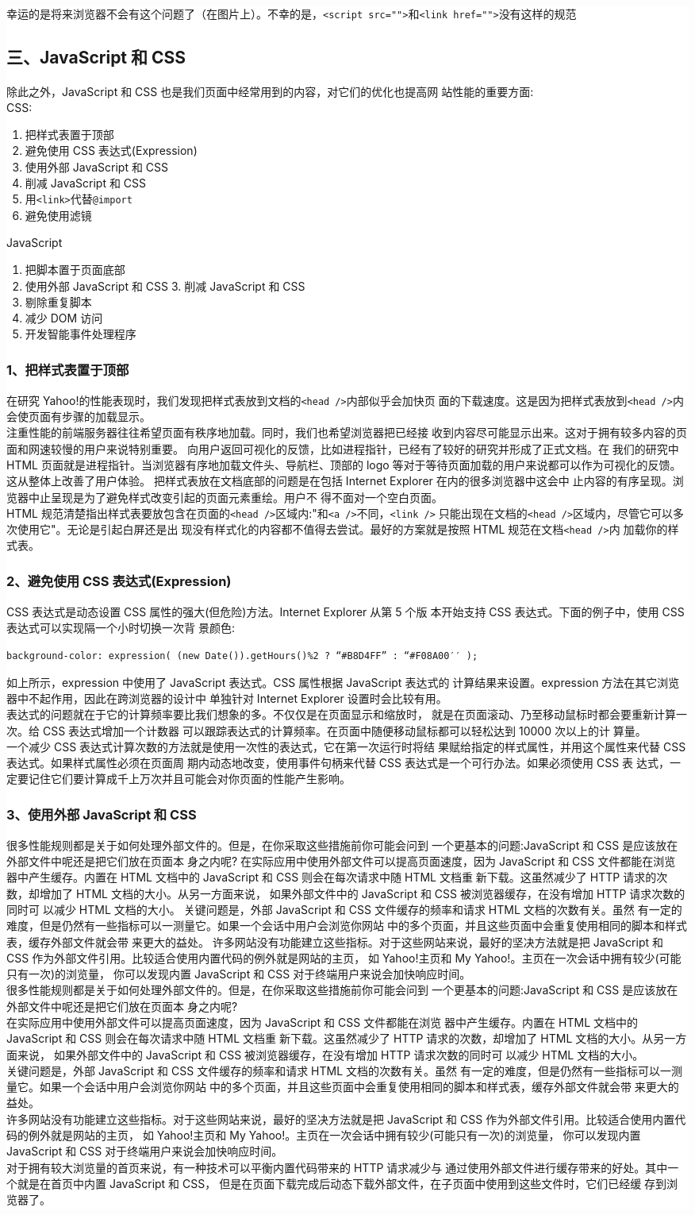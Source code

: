 幸运的是将来浏览器不会有这个问题了（在图片上）。不幸的是，`<script src="">`和`<link href="">`没有这样的规范

## 三、JavaScript 和 CSS
除此之外，JavaScript 和 CSS 也是我们页面中经常用到的内容，对它们的优化也提高网 站性能的重要方面:<br />CSS:

1. 把样式表置于顶部
2. 避免使用 CSS 表达式(Expression)
3. 使用外部 JavaScript 和 CSS
4. 削减 JavaScript 和 CSS
5. 用`<link>`代替`@import`
6. 避免使用滤镜

JavaScript

1. 把脚本置于页面底部
2. 使用外部 JavaScript 和 CSS 3. 削减 JavaScript 和 CSS
3. 剔除重复脚本
4. 减少 DOM 访问
5. 开发智能事件处理程序

### 1、把样式表置于顶部
在研究 Yahoo!的性能表现时，我们发现把样式表放到文档的`<head />`内部似乎会加快页 面的下载速度。这是因为把样式表放到`<head />`内会使页面有步骤的加载显示。<br />注重性能的前端服务器往往希望页面有秩序地加载。同时，我们也希望浏览器把已经接 收到内容尽可能显示出来。这对于拥有较多内容的页面和网速较慢的用户来说特别重要。 向用户返回可视化的反馈，比如进程指针，已经有了较好的研究并形成了正式文档。在 我们的研究中 HTML 页面就是进程指针。当浏览器有序地加载文件头、导航栏、顶部的 logo 等对于等待页面加载的用户来说都可以作为可视化的反馈。这从整体上改善了用户体验。 把样式表放在文档底部的问题是在包括 Internet Explorer 在内的很多浏览器中这会中 止内容的有序呈现。浏览器中止呈现是为了避免样式改变引起的页面元素重绘。用户不 得不面对一个空白页面。<br />HTML 规范清楚指出样式表要放包含在页面的`<head />`区域内:"和`<a />`不同，`<link />` 只能出现在文档的`<head />`区域内，尽管它可以多次使用它"。无论是引起白屏还是出 现没有样式化的内容都不值得去尝试。最好的方案就是按照 HTML 规范在文档`<head />`内 加载你的样式表。

### 2、避免使用 CSS 表达式(Expression)
CSS 表达式是动态设置 CSS 属性的强大(但危险)方法。Internet Explorer 从第 5 个版 本开始支持 CSS 表达式。下面的例子中，使用 CSS 表达式可以实现隔一个小时切换一次背 景颜色:
```
background-color: expression( (new Date()).getHours()%2 ? “#B8D4FF” : “#F08A00′′ );
```
如上所示，expression 中使用了 JavaScript 表达式。CSS 属性根据 JavaScript 表达式的 计算结果来设置。expression 方法在其它浏览器中不起作用，因此在跨浏览器的设计中 单独针对 Internet Explorer 设置时会比较有用。<br />表达式的问题就在于它的计算频率要比我们想象的多。不仅仅是在页面显示和缩放时， 就是在页面滚动、乃至移动鼠标时都会要重新计算一次。给 CSS 表达式增加一个计数器 可以跟踪表达式的计算频率。在页面中随便移动鼠标都可以轻松达到 10000 次以上的计 算量。<br />一个减少 CSS 表达式计算次数的方法就是使用一次性的表达式，它在第一次运行时将结 果赋给指定的样式属性，并用这个属性来代替 CSS 表达式。如果样式属性必须在页面周 期内动态地改变，使用事件句柄来代替 CSS 表达式是一个可行办法。如果必须使用 CSS 表 达式，一定要记住它们要计算成千上万次并且可能会对你页面的性能产生影响。

### 3、使用外部 JavaScript 和 CSS
很多性能规则都是关于如何处理外部文件的。但是，在你采取这些措施前你可能会问到 一个更基本的问题:JavaScript 和 CSS 是应该放在外部文件中呢还是把它们放在页面本 身之内呢? 在实际应用中使用外部文件可以提高页面速度，因为 JavaScript 和 CSS 文件都能在浏览 器中产生缓存。内置在 HTML 文档中的 JavaScript 和 CSS 则会在每次请求中随 HTML 文档重 新下载。这虽然减少了 HTTP 请求的次数，却增加了 HTML 文档的大小。从另一方面来说， 如果外部文件中的 JavaScript 和 CSS 被浏览器缓存，在没有增加 HTTP 请求次数的同时可 以减少 HTML 文档的大小。 关键问题是，外部 JavaScript 和 CSS 文件缓存的频率和请求 HTML 文档的次数有关。虽然 有一定的难度，但是仍然有一些指标可以一测量它。如果一个会话中用户会浏览你网站 中的多个页面，并且这些页面中会重复使用相同的脚本和样式表，缓存外部文件就会带 来更大的益处。 许多网站没有功能建立这些指标。对于这些网站来说，最好的坚决方法就是把 JavaScript 和 CSS 作为外部文件引用。比较适合使用内置代码的例外就是网站的主页， 如 Yahoo!主页和 My Yahoo!。主页在一次会话中拥有较少(可能只有一次)的浏览量， 你可以发现内置 JavaScript 和 CSS 对于终端用户来说会加快响应时间。<br />很多性能规则都是关于如何处理外部文件的。但是，在你采取这些措施前你可能会问到 一个更基本的问题:JavaScript 和 CSS 是应该放在外部文件中呢还是把它们放在页面本 身之内呢?<br />在实际应用中使用外部文件可以提高页面速度，因为 JavaScript 和 CSS 文件都能在浏览 器中产生缓存。内置在 HTML 文档中的 JavaScript 和 CSS 则会在每次请求中随 HTML 文档重 新下载。这虽然减少了 HTTP 请求的次数，却增加了 HTML 文档的大小。从另一方面来说， 如果外部文件中的 JavaScript 和 CSS 被浏览器缓存，在没有增加 HTTP 请求次数的同时可 以减少 HTML 文档的大小。<br />关键问题是，外部 JavaScript 和 CSS 文件缓存的频率和请求 HTML 文档的次数有关。虽然 有一定的难度，但是仍然有一些指标可以一测量它。如果一个会话中用户会浏览你网站 中的多个页面，并且这些页面中会重复使用相同的脚本和样式表，缓存外部文件就会带 来更大的益处。<br />许多网站没有功能建立这些指标。对于这些网站来说，最好的坚决方法就是把 JavaScript 和 CSS 作为外部文件引用。比较适合使用内置代码的例外就是网站的主页， 如 Yahoo!主页和 My Yahoo!。主页在一次会话中拥有较少(可能只有一次)的浏览量， 你可以发现内置 JavaScript 和 CSS 对于终端用户来说会加快响应时间。<br />对于拥有较大浏览量的首页来说，有一种技术可以平衡内置代码带来的 HTTP 请求减少与 通过使用外部文件进行缓存带来的好处。其中一个就是在首页中内置 JavaScript 和 CSS， 但是在页面下载完成后动态下载外部文件，在子页面中使用到这些文件时，它们已经缓 存到浏览器了。
